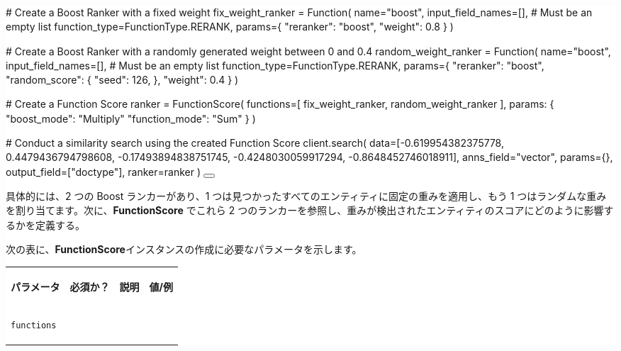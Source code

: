 <span class="hljs-comment"># Create a Boost Ranker with a fixed weight</span>
fix_weight_ranker = Function(
    name=<span class="hljs-string">&quot;boost&quot;</span>,
    input_field_names=[], <span class="hljs-comment"># Must be an empty list</span>
    function_type=FunctionType.RERANK,
    params={
        <span class="hljs-string">&quot;reranker&quot;</span>: <span class="hljs-string">&quot;boost&quot;</span>,
        <span class="hljs-string">&quot;weight&quot;</span>: <span class="hljs-number">0.8</span>
    }
)

<span class="hljs-comment"># Create a Boost Ranker with a randomly generated weight between 0 and 0.4</span>
random_weight_ranker = Function(
    name=<span class="hljs-string">&quot;boost&quot;</span>,
    input_field_names=[], <span class="hljs-comment"># Must be an empty list</span>
    function_type=FunctionType.RERANK,
    params={
        <span class="hljs-string">&quot;reranker&quot;</span>: <span class="hljs-string">&quot;boost&quot;</span>,
        <span class="hljs-string">&quot;random_score&quot;</span>: {
            <span class="hljs-string">&quot;seed&quot;</span>: <span class="hljs-number">126</span>,
        },
        <span class="hljs-string">&quot;weight&quot;</span>: <span class="hljs-number">0.4</span>
    }
)

<span class="hljs-comment"># Create a Function Score</span>
ranker = FunctionScore(
    functions=[
        fix_weight_ranker, 
        random_weight_ranker
    ],
    params: {
        <span class="hljs-string">&quot;boost_mode&quot;</span>: <span class="hljs-string">&quot;Multiply&quot;</span>
        <span class="hljs-string">&quot;function_mode&quot;</span>: <span class="hljs-string">&quot;Sum&quot;</span>
    }
)

<span class="hljs-comment"># Conduct a similarity search using the created Function Score</span>
client.search(
    data=[-<span class="hljs-number">0.619954382375778</span>, <span class="hljs-number">0.4479436794798608</span>, -<span class="hljs-number">0.17493894838751745</span>, -<span class="hljs-number">0.4248030059917294</span>, -<span class="hljs-number">0.8648452746018911</span>],
    anns_field=<span class="hljs-string">&quot;vector&quot;</span>,
    params={},
    output_field=[<span class="hljs-string">&quot;doctype&quot;</span>],
    ranker=ranker
)
<button class="copy-code-btn"></button></code></pre>
<p>具体的には、2 つの Boost ランカーがあり、1 つは見つかったすべてのエンティティに固定の重みを適用し、もう 1 つはランダムな重みを割り当てます。次に、<strong>FunctionScore</strong> でこれら 2 つのランカーを参照し、重みが検出されたエンティティのスコアにどのように影響するかを定義する。</p>
<p>次の表に、<strong>FunctionScore</strong>インスタンスの作成に必要なパラメータを示します。</p>
<table>
   <tr>
     <th><p>パラメータ</p></th>
     <th><p>必須か？</p></th>
     <th><p>説明</p></th>
     <th><p>値/例</p></th>
   </tr>
   <tr>
     <td><p><code translate="no">functions</code></p></td>